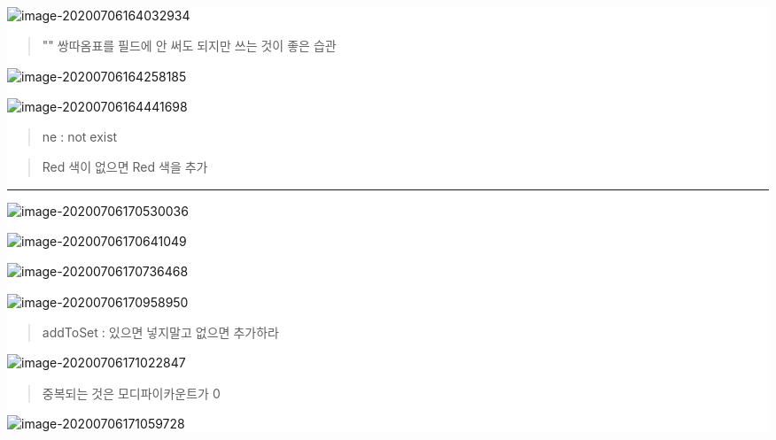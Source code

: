 ![image-20200706164032934](C:\Users\BIT\AppData\Roaming\Typora\typora-user-images\image-20200706164032934.png)

> "" 쌍따옴표를 필드에 안 써도 되지만 쓰는 것이 좋은 습관

![image-20200706164258185](C:\Users\BIT\AppData\Roaming\Typora\typora-user-images\image-20200706164258185.png)

![image-20200706164441698](C:\Users\BIT\AppData\Roaming\Typora\typora-user-images\image-20200706164441698.png)

> ne : not exist

> Red 색이 없으면 Red 색을 추가

------

![image-20200706170530036](C:\Users\BIT\AppData\Roaming\Typora\typora-user-images\image-20200706170530036.png)

![image-20200706170641049](C:\Users\BIT\AppData\Roaming\Typora\typora-user-images\image-20200706170641049.png)

![image-20200706170736468](C:\Users\BIT\AppData\Roaming\Typora\typora-user-images\image-20200706170736468.png)

![image-20200706170958950](C:\Users\BIT\AppData\Roaming\Typora\typora-user-images\image-20200706170958950.png)

> addToSet : 있으면 넣지말고 없으면 추가하라 

![image-20200706171022847](C:\Users\BIT\AppData\Roaming\Typora\typora-user-images\image-20200706171022847.png)

> 중복되는 것은 모디파이카운트가 0

![image-20200706171059728](C:\Users\BIT\AppData\Roaming\Typora\typora-user-images\image-20200706171059728.png)